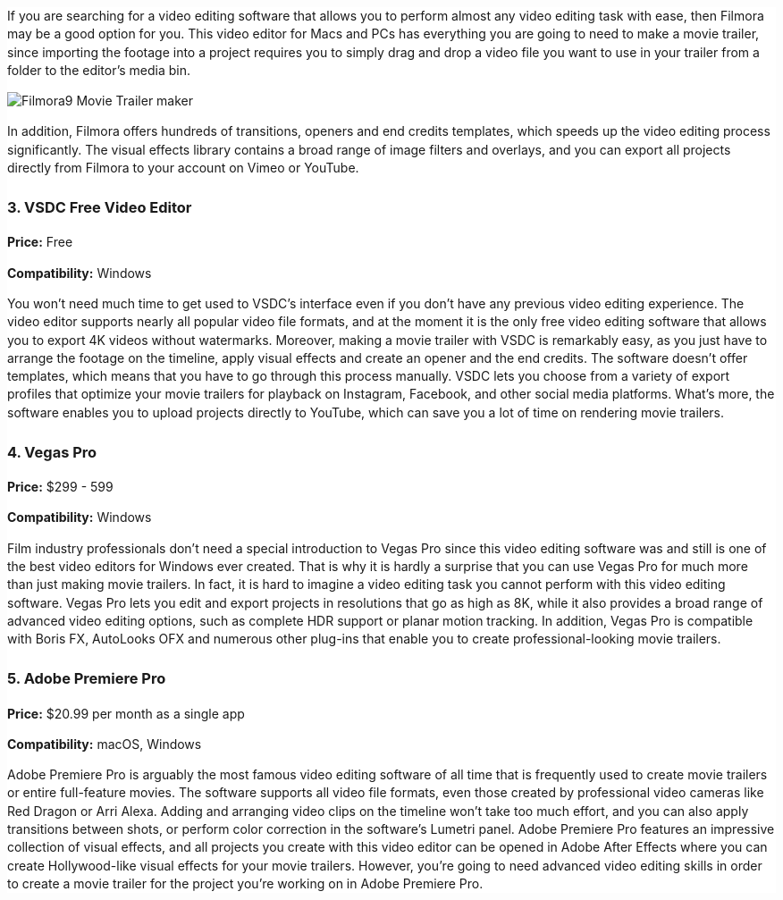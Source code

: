 If you are searching for a video editing software that allows you to perform almost any video editing task with ease, then Filmora may be a good option for you. This video editor for Macs and PCs has everything you are going to need to make a movie trailer, since importing the footage into a project requires you to simply drag and drop a video file you want to use in your trailer from a folder to the editor’s media bin.

![Filmora9 Movie Trailer maker](https://images.wondershare.com/filmora/article-images/filmora9-make-movie-trailer.jpg)

In addition, Filmora offers hundreds of transitions, openers and end credits templates, which speeds up the video editing process significantly. The visual effects library contains a broad range of image filters and overlays, and you can export all projects directly from Filmora to your account on Vimeo or YouTube.

### 3\. VSDC Free Video Editor

**Price:** Free

**Compatibility:** Windows

You won’t need much time to get used to VSDC’s interface even if you don’t have any previous video editing experience. The video editor supports nearly all popular video file formats, and at the moment it is the only free video editing software that allows you to export 4K videos without watermarks. Moreover, making a movie trailer with VSDC is remarkably easy, as you just have to arrange the footage on the timeline, apply visual effects and create an opener and the end credits. The software doesn’t offer templates, which means that you have to go through this process manually. VSDC lets you choose from a variety of export profiles that optimize your movie trailers for playback on Instagram, Facebook, and other social media platforms. What’s more, the software enables you to upload projects directly to YouTube, which can save you a lot of time on rendering movie trailers.

### 4\. Vegas Pro

**Price:** $299 - 599

**Compatibility:** Windows

Film industry professionals don’t need a special introduction to Vegas Pro since this video editing software was and still is one of the best video editors for Windows ever created. That is why it is hardly a surprise that you can use Vegas Pro for much more than just making movie trailers. In fact, it is hard to imagine a video editing task you cannot perform with this video editing software. Vegas Pro lets you edit and export projects in resolutions that go as high as 8K, while it also provides a broad range of advanced video editing options, such as complete HDR support or planar motion tracking. In addition, Vegas Pro is compatible with Boris FX, AutoLooks OFX and numerous other plug-ins that enable you to create professional-looking movie trailers.

### 5\. Adobe Premiere Pro

**Price:** $20.99 per month as a single app

**Compatibility:** macOS, Windows

Adobe Premiere Pro is arguably the most famous video editing software of all time that is frequently used to create movie trailers or entire full-feature movies. The software supports all video file formats, even those created by professional video cameras like Red Dragon or Arri Alexa. Adding and arranging video clips on the timeline won’t take too much effort, and you can also apply transitions between shots, or perform color correction in the software’s Lumetri panel. Adobe Premiere Pro features an impressive collection of visual effects, and all projects you create with this video editor can be opened in Adobe After Effects where you can create Hollywood-like visual effects for your movie trailers. However, you’re going to need advanced video editing skills in order to create a movie trailer for the project you’re working on in Adobe Premiere Pro.

